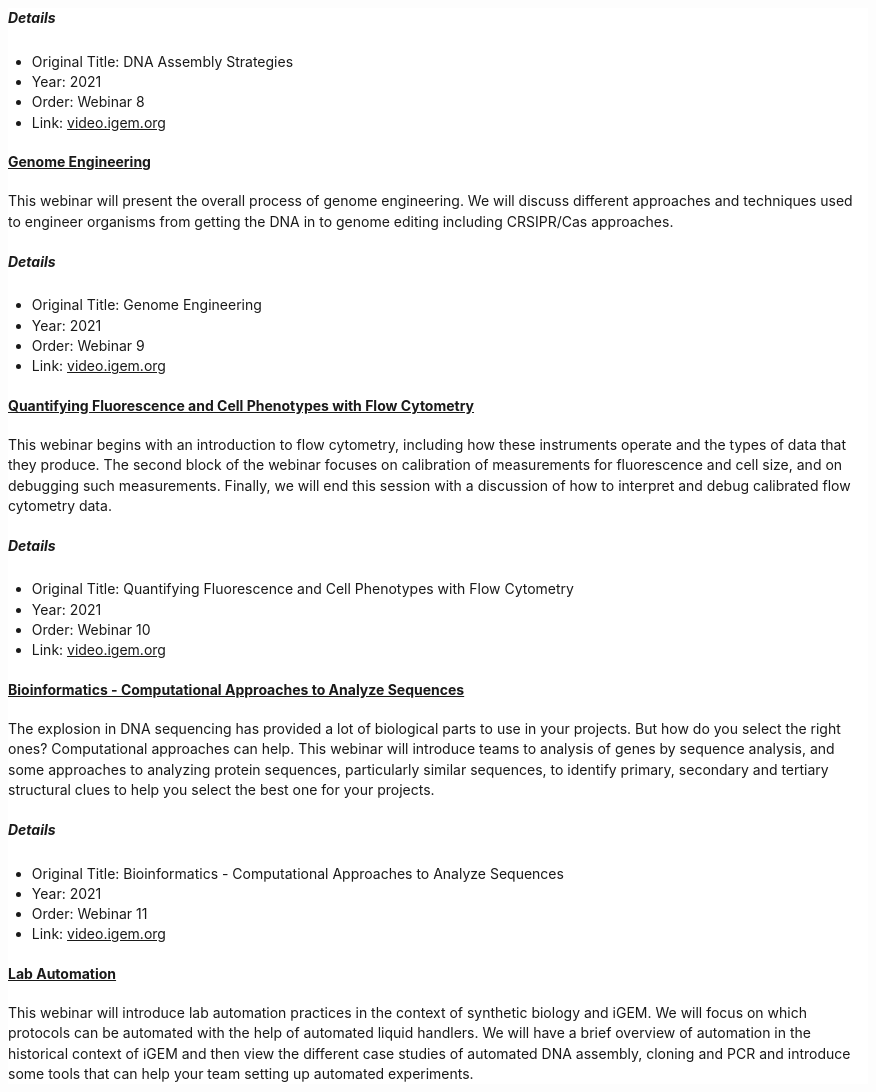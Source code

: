##### Details
- Original Title: DNA Assembly Strategies
- Year: 2021
- Order: Webinar 8
- Link: [video.igem.org](https://video.igem.org/w/f7BMdpnAfQA4rp1HvS2AeX)

#### [Genome Engineering](https://video.igem.org/w/cFJdCq7pkGkcpuKFRSPGHK)
This webinar will present the overall process of genome engineering. 
We will discuss different approaches and techniques used to engineer organisms from getting the DNA in to genome editing including CRSIPR/Cas approaches.

##### Details
- Original Title: Genome Engineering
- Year: 2021
- Order: Webinar 9
- Link: [video.igem.org](https://video.igem.org/w/cFJdCq7pkGkcpuKFRSPGHK)

#### [Quantifying Fluorescence and Cell Phenotypes with Flow Cytometry](https://video.igem.org/w/5WNKk8ZLq9PrsJ6NDdz1mJ)
This webinar begins with an introduction to flow cytometry, including how these instruments operate and the types of data that they produce. 
The second block of the webinar focuses on calibration of measurements for fluorescence and cell size, and on debugging such measurements. 
Finally, we will end this session with a discussion of how to interpret and debug calibrated flow cytometry data.

##### Details
- Original Title: Quantifying Fluorescence and Cell Phenotypes with Flow Cytometry
- Year: 2021
- Order: Webinar 10
- Link: [video.igem.org](https://video.igem.org/w/5WNKk8ZLq9PrsJ6NDdz1mJ)

#### [Bioinformatics - Computational Approaches to Analyze Sequences](https://video.igem.org/w/njmuEyhHtX9zSDay4BqBiS)
The explosion in DNA sequencing has provided a lot of biological parts to use in your projects. 
But how do you select the right ones? Computational approaches can help. 
This webinar will introduce teams to analysis of genes by sequence analysis, and some approaches to analyzing protein sequences, particularly similar sequences, to identify primary, secondary and tertiary structural clues to help you select the best one for your projects.

##### Details
- Original Title: Bioinformatics - Computational Approaches to Analyze Sequences
- Year: 2021
- Order: Webinar 11
- Link: [video.igem.org](https://video.igem.org/w/njmuEyhHtX9zSDay4BqBiS)

#### [Lab Automation](https://video.igem.org/w/wCpNs3SGedhtKMESQEdJyR)
This webinar will introduce lab automation practices in the context of synthetic biology and iGEM. 
We will focus on which protocols can be automated with the help of automated liquid handlers. 
We will have a brief overview of automation in the historical context of iGEM and then view the different case studies of automated DNA assembly, cloning and PCR and introduce some tools that can help your team setting up automated experiments.
